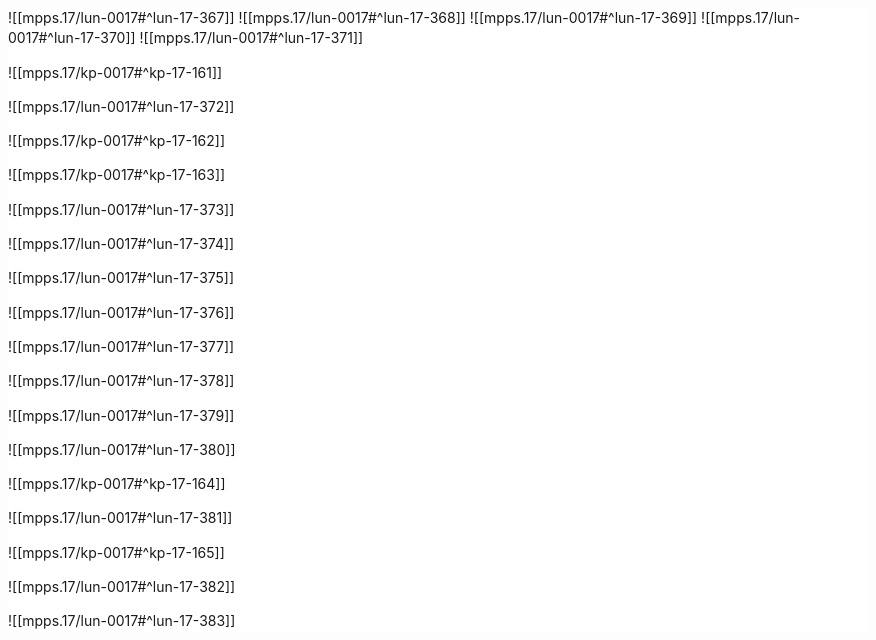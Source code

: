 ![[mpps.17/lun-0017#^lun-17-367]]
![[mpps.17/lun-0017#^lun-17-368]]
![[mpps.17/lun-0017#^lun-17-369]]
![[mpps.17/lun-0017#^lun-17-370]]
![[mpps.17/lun-0017#^lun-17-371]]

![[mpps.17/kp-0017#^kp-17-161]]

![[mpps.17/lun-0017#^lun-17-372]]

![[mpps.17/kp-0017#^kp-17-162]]

![[mpps.17/kp-0017#^kp-17-163]]

![[mpps.17/lun-0017#^lun-17-373]]

![[mpps.17/lun-0017#^lun-17-374]]

![[mpps.17/lun-0017#^lun-17-375]]

![[mpps.17/lun-0017#^lun-17-376]]

![[mpps.17/lun-0017#^lun-17-377]]

![[mpps.17/lun-0017#^lun-17-378]]

![[mpps.17/lun-0017#^lun-17-379]]

![[mpps.17/lun-0017#^lun-17-380]]

![[mpps.17/kp-0017#^kp-17-164]]

![[mpps.17/lun-0017#^lun-17-381]]

![[mpps.17/kp-0017#^kp-17-165]]

![[mpps.17/lun-0017#^lun-17-382]]

![[mpps.17/lun-0017#^lun-17-383]]
